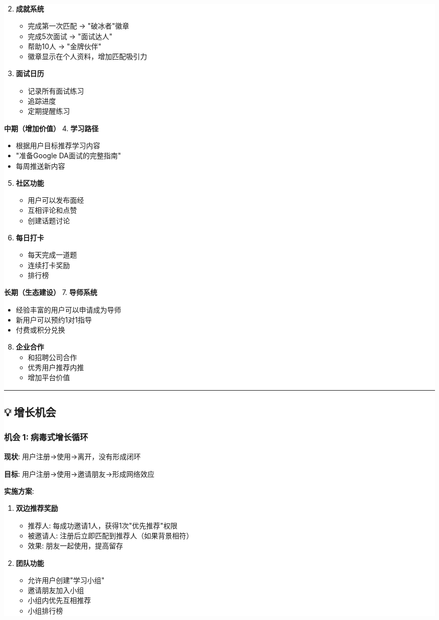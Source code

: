 2. **成就系统**
   - 完成第一次匹配 → "破冰者"徽章
   - 完成5次面试 → "面试达人"
   - 帮助10人 → "金牌伙伴"
   - 徽章显示在个人资料，增加匹配吸引力

3. **面试日历**
   - 记录所有面试练习
   - 追踪进度
   - 定期提醒练习

**中期（增加价值）**
4. **学习路径**
   - 根据用户目标推荐学习内容
   - "准备Google DA面试的完整指南"
   - 每周推送新内容

5. **社区功能**
   - 用户可以发布面经
   - 互相评论和点赞
   - 创建话题讨论

6. **每日打卡**
   - 每天完成一道题
   - 连续打卡奖励
   - 排行榜

**长期（生态建设）**
7. **导师系统**
   - 经验丰富的用户可以申请成为导师
   - 新用户可以预约1对1指导
   - 付费或积分兑换

8. **企业合作**
   - 和招聘公司合作
   - 优秀用户推荐内推
   - 增加平台价值

---

## 💡 增长机会

### 机会 1: 病毒式增长循环

**现状**: 用户注册→使用→离开，没有形成闭环

**目标**: 用户注册→使用→邀请朋友→形成网络效应

**实施方案**:
1. **双边推荐奖励**
   - 推荐人: 每成功邀请1人，获得1次"优先推荐"权限
   - 被邀请人: 注册后立即匹配到推荐人（如果背景相符）
   - 效果: 朋友一起使用，提高留存

2. **团队功能**
   - 允许用户创建"学习小组"
   - 邀请朋友加入小组
   - 小组内优先互相推荐
   - 小组排行榜
